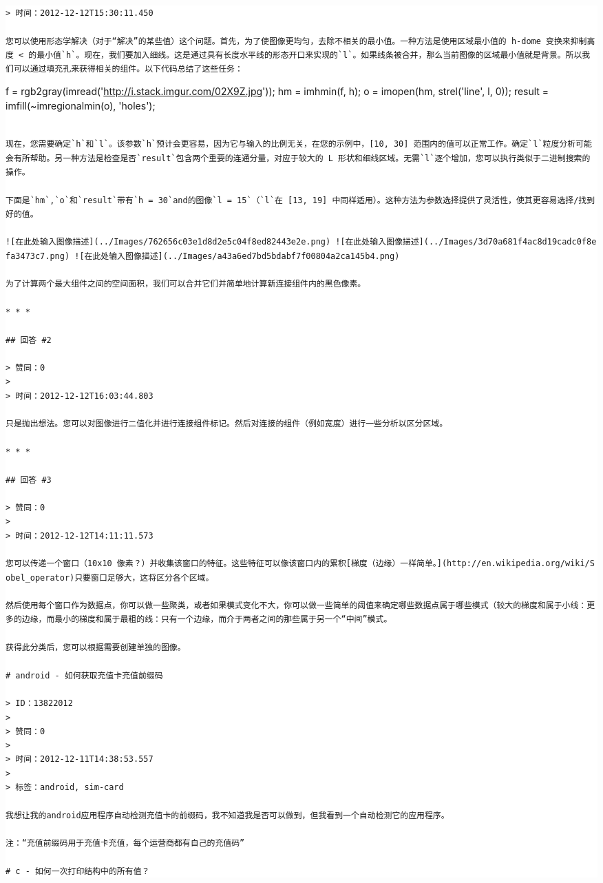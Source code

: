 ```
> 时间：2012-12-12T15:30:11.450

您可以使用形态学解决（对于“解决”的某些值）这个问题。首先，为了使图像更均匀，去除不相关的最小值。一种方法是使用区域最小值的 h-dome 变换来抑制高度 < 的最小值`h`。现在，我们要加入细线。这是通过具有长度水平线的形态开口来实现的`l`。如果线条被合并，那么当前图像的区域最小值就是背景。所以我们可以通过填充孔来获得相关的组件。以下代码总结了这些任务：

```
f = rgb2gray(imread('http://i.stack.imgur.com/02X9Z.jpg'));
hm = imhmin(f, h);
o = imopen(hm, strel('line', l, 0));
result = imfill(~imregionalmin(o), 'holes'); 
```

现在，您需要确定`h`和`l`。该参数`h`预计会更容易，因为它与输入的比例无关，在您的示例中，[10, 30] 范围内的值可以正常工作。确定`l`粒度分析可能会有所帮助。另一种方法是检查是否`result`包含两个重要的连通分量，对应于较大的 L 形状和细线区域。无需`l`逐个增加，您可以执行类似于二进制搜索的操作。

下面是`hm`,`o`和`result`带有`h = 30`and的图像`l = 15`（`l`在 [13, 19] 中同样适用）。这种方法为参数选择提供了灵活性，使其更容易选择/找到好的值。

![在此处输入图像描述](../Images/762656c03e1d8d2e5c04f8ed82443e2e.png) ![在此处输入图像描述](../Images/3d70a681f4ac8d19cadc0f8efa3473c7.png) ![在此处输入图像描述](../Images/a43a6ed7bd5bdabf7f00804a2ca145b4.png)

为了计算两个最大组件之间的空间面积，我们可以合并它们并简单地计算新连接组件内的黑色像素。

* * *

## 回答 #2

> 赞同：0
> 
> 时间：2012-12-12T16:03:44.803

只是抛出想法。您可以对图像进行二值化并进行连接组件标记。然后对连接的组件（例如宽度）进行一些分析以区分区域。

* * *

## 回答 #3

> 赞同：0
> 
> 时间：2012-12-12T14:11:11.573

您可以传递一个窗口（10x10 像素？）并收集该窗口的特征。这些特征可以像该窗口内的累积[梯度（边缘）一样简单。](http://en.wikipedia.org/wiki/Sobel_operator)只要窗口足够大，这将区分各个区域。

然后使用每个窗口作为数据点，你可以做一些聚类，或者如果模式变化不大，你可以做一些简单的阈值来确定哪些数据点属于哪些模式（较大的梯度和属于小线：更多的边缘，而最小的梯度和属于最粗的线：只有一个边缘，而介于两者之间的那些属于另一个“中间”模式。

获得此分类后，您可以根据需要创建单独的图像。

# android - 如何获取充值卡充值前缀码

> ID：13822012
> 
> 赞同：0
> 
> 时间：2012-12-11T14:38:53.557
> 
> 标签：android, sim-card

我想让我的android应用程序自动检测充值卡的前缀码，我不知道我是否可以做到，但我看到一个自动检测它的应用程序。

注：“充值前缀码用于充值卡充值，每个运营商都有自己的充值码”

# c - 如何一次打印结构中的所有值？
```